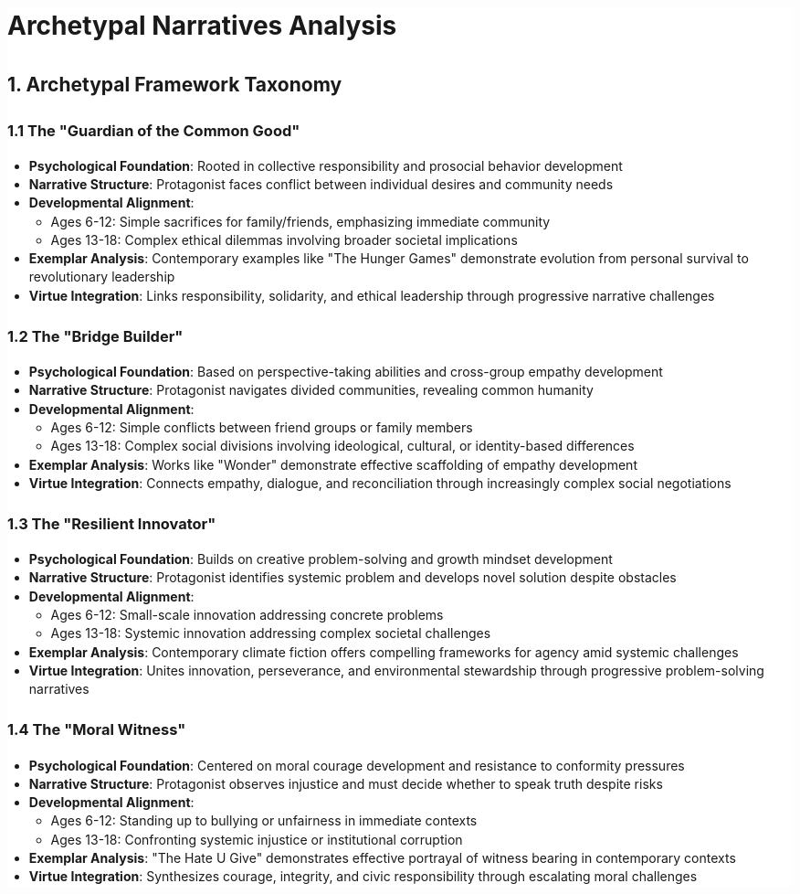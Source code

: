 # Archetypal Narratives Analysis

## 1. Archetypal Framework Taxonomy

### 1.1 The "Guardian of the Common Good"
- **Psychological Foundation**: Rooted in collective responsibility and prosocial behavior development
- **Narrative Structure**: Protagonist faces conflict between individual desires and community needs
- **Developmental Alignment**: 
  - Ages 6-12: Simple sacrifices for family/friends, emphasizing immediate community
  - Ages 13-18: Complex ethical dilemmas involving broader societal implications
- **Exemplar Analysis**: Contemporary examples like "The Hunger Games" demonstrate evolution from personal survival to revolutionary leadership
- **Virtue Integration**: Links responsibility, solidarity, and ethical leadership through progressive narrative challenges

### 1.2 The "Bridge Builder"
- **Psychological Foundation**: Based on perspective-taking abilities and cross-group empathy development
- **Narrative Structure**: Protagonist navigates divided communities, revealing common humanity
- **Developmental Alignment**:
  - Ages 6-12: Simple conflicts between friend groups or family members
  - Ages 13-18: Complex social divisions involving ideological, cultural, or identity-based differences
- **Exemplar Analysis**: Works like "Wonder" demonstrate effective scaffolding of empathy development
- **Virtue Integration**: Connects empathy, dialogue, and reconciliation through increasingly complex social negotiations

### 1.3 The "Resilient Innovator"
- **Psychological Foundation**: Builds on creative problem-solving and growth mindset development
- **Narrative Structure**: Protagonist identifies systemic problem and develops novel solution despite obstacles
- **Developmental Alignment**:
  - Ages 6-12: Small-scale innovation addressing concrete problems
  - Ages 13-18: Systemic innovation addressing complex societal challenges
- **Exemplar Analysis**: Contemporary climate fiction offers compelling frameworks for agency amid systemic challenges
- **Virtue Integration**: Unites innovation, perseverance, and environmental stewardship through progressive problem-solving narratives

### 1.4 The "Moral Witness"
- **Psychological Foundation**: Centered on moral courage development and resistance to conformity pressures
- **Narrative Structure**: Protagonist observes injustice and must decide whether to speak truth despite risks
- **Developmental Alignment**:
  - Ages 6-12: Standing up to bullying or unfairness in immediate contexts
  - Ages 13-18: Confronting systemic injustice or institutional corruption
- **Exemplar Analysis**: "The Hate U Give" demonstrates effective portrayal of witness bearing in contemporary contexts
- **Virtue Integration**: Synthesizes courage, integrity, and civic responsibility through escalating moral challenges
